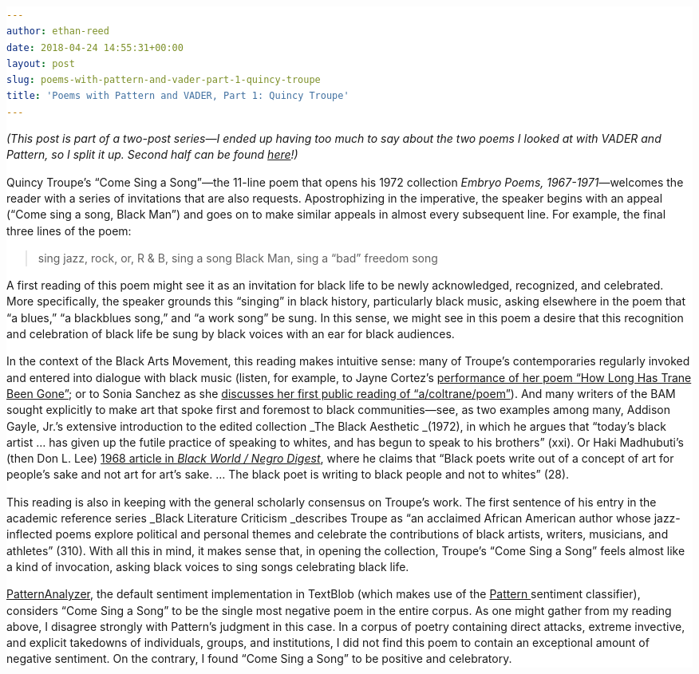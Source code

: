 ```yaml
---
author: ethan-reed
date: 2018-04-24 14:55:31+00:00
layout: post
slug: poems-with-pattern-and-vader-part-1-quincy-troupe
title: 'Poems with Pattern and VADER, Part 1: Quincy Troupe'
---
```


_(This post is part of a two-post series—I ended up having too much to say about the two poems I looked at with VADER and Pattern, so I split it up. Second half can be found [here](http://scholarslab.org/uncategorized/poems-with-pattern-and-vader-part-2-nikki-giovanni/)!)_

Quincy Troupe’s “Come Sing a Song”—the 11-line poem that opens his 1972 collection _Embryo Poems, 1967-1971_—welcomes the reader with a series of invitations that are also requests. Apostrophizing in the imperative, the speaker begins with an appeal (“Come sing a song, Black Man”) and goes on to make similar appeals in almost every subsequent line. For example, the final three lines of the poem:


<blockquote>sing jazz, rock, or, R & B,
sing a song Black Man,
sing a “bad” freedom song</blockquote>


A first reading of this poem might see it as an invitation for black life to be newly acknowledged, recognized, and celebrated. More specifically, the speaker grounds this “singing” in black history, particularly black music, asking elsewhere in the poem that “a blues,” “a blackblues song,” and “a work song” be sung. In this sense, we might see in this poem a desire that this recognition and celebration of black life be sung by black voices with an ear for black audiences.

In the context of the Black Arts Movement, this reading makes intuitive sense: many of Troupe’s contemporaries regularly invoked and entered into dialogue with black music (listen, for example, to Jayne Cortez’s [performance of her poem “How Long Has Trane Been Gone”](https://www.youtube.com/watch?v=ftrVsO4dP5o); or to Sonia Sanchez as she [discusses her first public reading of “a/coltrane/poem”](https://www.youtube.com/watch?v=1J9MlHCTNeo)). And many writers of the BAM sought explicitly to make art that spoke first and foremost to black communities—see, as two examples among many, Addison Gayle, Jr.’s extensive introduction to the edited collection _The Black Aesthetic _(1972), in which he argues that “today’s black artist … has given up the futile practice of speaking to whites, and has begun to speak to his brothers” (xxi). Or Haki Madhubuti’s (then Don L. Lee) [1968 article in _Black World / Negro Digest_](https://books.google.com/books?id=PjoDAAAAMBAJ&printsec=frontcover#v=onepage&q&f=false), where he claims that “Black poets write out of a concept of art for people’s sake and not art for art’s sake. … The black poet is writing to black people and not to whites” (28).

This reading is also in keeping with the general scholarly consensus on Troupe’s work. The first sentence of his entry in the academic reference series _Black Literature Criticism _describes Troupe as “an acclaimed African American author whose jazz-inflected poems explore political and personal themes and celebrate the contributions of black artists, writers, musicians, and athletes” (310). With all this in mind, it makes sense that, in opening the collection, Troupe’s “Come Sing a Song” feels almost like a kind of invocation, asking black voices to sing songs celebrating black life.

[PatternAnalyzer](https://textblob.readthedocs.io/en/dev/advanced_usage.html), the default sentiment implementation in TextBlob (which makes use of the [Pattern ](https://www.clips.uantwerpen.be/pages/pattern-en)sentiment classifier), considers “Come Sing a Song” to be the single most negative poem in the entire corpus. As one might gather from my reading above, I disagree strongly with Pattern’s judgment in this case. In a corpus of poetry containing direct attacks, extreme invective, and explicit takedowns of individuals, groups, and institutions, I did not find this poem to contain an exceptional amount of negative sentiment. On the contrary, I found “Come Sing a Song” to be positive and celebratory.
